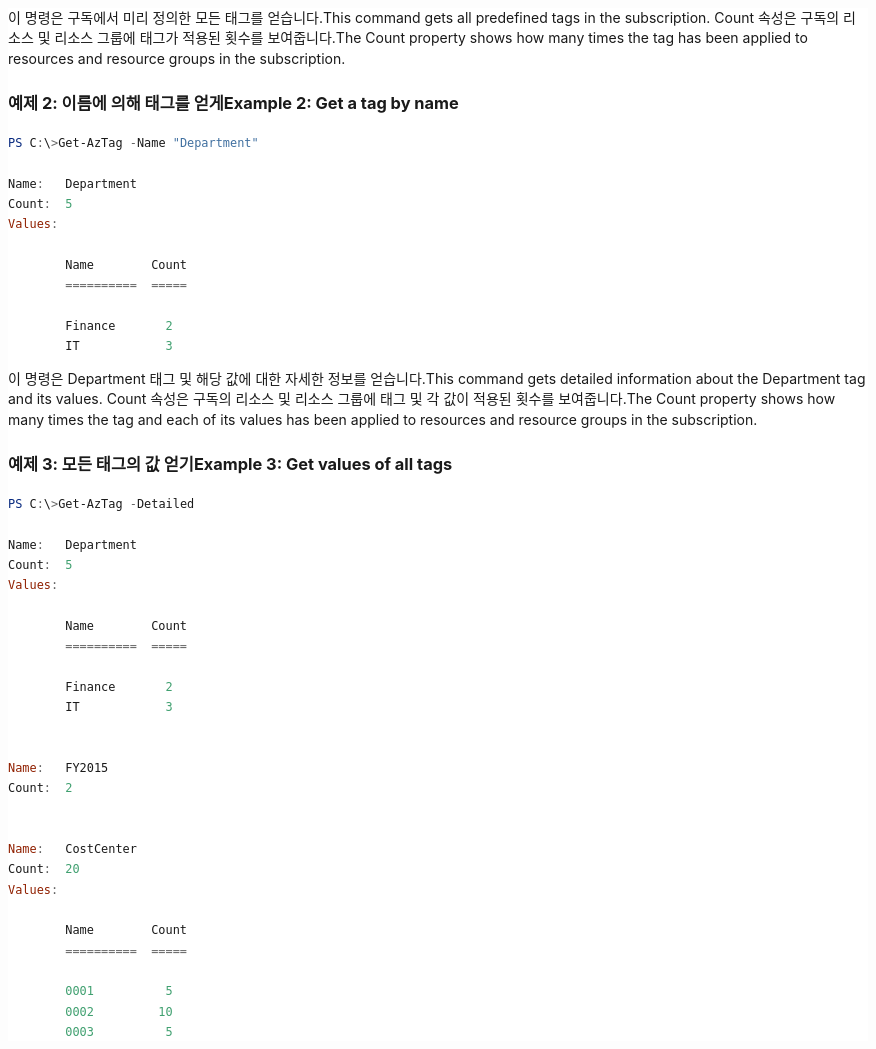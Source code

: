 <span data-ttu-id="bff96-120">이 명령은 구독에서 미리 정의한 모든 태그를 얻습니다.</span><span class="sxs-lookup"><span data-stu-id="bff96-120">This command gets all predefined tags in the subscription.</span></span>
<span data-ttu-id="bff96-121">Count 속성은 구독의 리소스 및 리소스 그룹에 태그가 적용된 횟수를 보여줍니다.</span><span class="sxs-lookup"><span data-stu-id="bff96-121">The Count property shows how many times the tag has been applied to resources and resource groups in the subscription.</span></span>

### <span data-ttu-id="bff96-122">예제 2: 이름에 의해 태그를 얻게</span><span class="sxs-lookup"><span data-stu-id="bff96-122">Example 2: Get a tag by name</span></span>
```powershell
PS C:\>Get-AzTag -Name "Department"

Name:   Department
Count:  5
Values: 

        Name        Count
        ==========  =====

        Finance       2
        IT            3
```

<span data-ttu-id="bff96-123">이 명령은 Department 태그 및 해당 값에 대한 자세한 정보를 얻습니다.</span><span class="sxs-lookup"><span data-stu-id="bff96-123">This command gets detailed information about the Department tag and its values.</span></span>
<span data-ttu-id="bff96-124">Count 속성은 구독의 리소스 및 리소스 그룹에 태그 및 각 값이 적용된 횟수를 보여줍니다.</span><span class="sxs-lookup"><span data-stu-id="bff96-124">The Count property shows how many times the tag and each of its values has been applied to resources and resource groups in the subscription.</span></span>

### <span data-ttu-id="bff96-125">예제 3: 모든 태그의 값 얻기</span><span class="sxs-lookup"><span data-stu-id="bff96-125">Example 3: Get values of all tags</span></span>
```powershell
PS C:\>Get-AzTag -Detailed

Name:   Department
Count:  5
Values: 

        Name        Count
        ==========  =====

        Finance       2
        IT            3


Name:   FY2015
Count:  2


Name:   CostCenter
Count:  20
Values: 

        Name        Count
        ==========  =====

        0001          5
        0002         10
        0003          5
```

